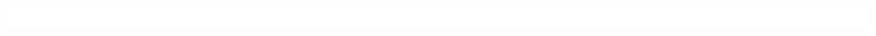 <div id=pb_preview_tbl style=padding-left:0;padding-right:0;padding-top:10px;padding-bottom:10px;overflow-x:auto;overflow-y:auto;width:auto;height:auto><style>@import 'https://fonts.googleapis.com/css2?family=IBM+Plex+Sans&display=swap';@import 'https://fonts.googleapis.com/css2?family=IBM+Plex+Mono&display=swap';#pb_preview_tbl table{font-family:ibm plex sans,-apple-system,BlinkMacSystemFont,segoe ui,Roboto,Oxygen,Ubuntu,Cantarell,helvetica neue,fira sans,droid sans,Arial,sans-serif;-webkit-font-smoothing:antialiased;-moz-osx-font-smoothing:grayscale}#pb_preview_tbl thead,tbody,tfoot,tr,td,th{border-style:none}tr{background-color:initial}#pb_preview_tbl p{margin:0;padding:0}#pb_preview_tbl .gt_table{display:table;border-collapse:collapse;line-height:normal;margin-left:auto;margin-right:auto;color:#333;font-size:16px;font-weight:400;font-style:normal;background-color:#fff;width:auto;border-top-style:solid;border-top-width:2px;border-top-color:#a8a8a8;border-right-style:none;border-right-width:2px;border-right-color:#d3d3d3;border-bottom-style:solid;border-bottom-width:2px;border-bottom-color:#a8a8a8;border-left-style:none;border-left-width:2px;border-left-color:#d3d3d3}#pb_preview_tbl .gt_caption{padding-top:4px;padding-bottom:4px}#pb_preview_tbl .gt_title{color:#333;font-size:125%;font-weight:initial;padding-top:4px;padding-bottom:4px;padding-left:5px;padding-right:5px;border-bottom-color:#fff;border-bottom-width:0}#pb_preview_tbl .gt_subtitle{color:#333;font-size:12px;font-weight:initial;padding-top:3px;padding-bottom:5px;padding-left:5px;padding-right:5px;border-top-color:#fff;border-top-width:0}#pb_preview_tbl .gt_heading{background-color:#fff;text-align:left;border-bottom-color:#fff;border-left-style:none;border-left-width:1px;border-left-color:#d3d3d3;border-right-style:none;border-right-width:1px;border-right-color:#d3d3d3}#pb_preview_tbl .gt_bottom_border{border-bottom-style:solid;border-bottom-width:2px;border-bottom-color:#d3d3d3}#pb_preview_tbl .gt_col_headings{border-top-style:solid;border-top-width:2px;border-top-color:#d3d3d3;border-bottom-style:solid;border-bottom-width:2px;border-bottom-color:#d3d3d3;border-left-style:none;border-left-width:1px;border-left-color:#d3d3d3;border-right-style:none;border-right-width:1px;border-right-color:#d3d3d3}#pb_preview_tbl .gt_col_heading{color:#333;background-color:#fff;font-size:100%;font-weight:400;text-transform:inherit;border-left-style:solid;border-left-width:1px;border-left-color:#f2f2f2;border-right-style:solid;border-right-width:1px;border-right-color:#f2f2f2;vertical-align:bottom;padding-top:5px;padding-bottom:5px;padding-left:5px;padding-right:5px;overflow-x:hidden}#pb_preview_tbl .gt_column_spanner_outer{color:#333;background-color:#fff;font-size:100%;font-weight:400;text-transform:inherit;padding-top:0;padding-bottom:0;padding-left:4px;padding-right:4px}#pb_preview_tbl .gt_column_spanner_outer:first-child{padding-left:0}#pb_preview_tbl .gt_column_spanner_outer:last-child{padding-right:0}#pb_preview_tbl .gt_column_spanner{border-bottom-style:solid;border-bottom-width:2px;border-bottom-color:#d3d3d3;vertical-align:bottom;padding-top:5px;padding-bottom:5px;overflow-x:hidden;display:inline-block;width:100%}#pb_preview_tbl .gt_spanner_row{border-bottom-style:hidden}#pb_preview_tbl .gt_group_heading{padding-top:8px;padding-bottom:8px;padding-left:5px;padding-right:5px;color:#333;background-color:#fff;font-size:100%;font-weight:initial;text-transform:inherit;border-top-style:solid;border-top-width:2px;border-top-color:#d3d3d3;border-bottom-style:solid;border-bottom-width:2px;border-bottom-color:#d3d3d3;border-left-style:none;border-left-width:1px;border-left-color:#d3d3d3;border-right-style:none;border-right-width:1px;border-right-color:#d3d3d3;vertical-align:middle;text-align:left}#pb_preview_tbl .gt_empty_group_heading{padding:.5px;color:#333;background-color:#fff;font-size:100%;font-weight:initial;border-top-style:solid;border-top-width:2px;border-top-color:#d3d3d3;border-bottom-style:solid;border-bottom-width:2px;border-bottom-color:#d3d3d3;vertical-align:middle}#pb_preview_tbl .gt_from_md>:first-child{margin-top:0}#pb_preview_tbl .gt_from_md>:last-child{margin-bottom:0}#pb_preview_tbl .gt_row{padding-top:8px;padding-bottom:8px;padding-left:5px;padding-right:5px;margin:10px;border-top-style:solid;border-top-width:1px;border-top-color:#d3d3d3;border-left-style:solid;border-left-width:1px;border-left-color:#e9e9e9;border-right-style:solid;border-right-width:1px;border-right-color:#e9e9e9;vertical-align:middle;overflow-x:hidden}#pb_preview_tbl .gt_stub{color:#333;background-color:#fff;font-size:100%;font-weight:initial;text-transform:inherit;border-right-style:solid;border-right-width:2px;border-right-color:#d3d3d3;padding-left:5px;padding-right:5px}#pb_preview_tbl .gt_stub_row_group{color:#333;background-color:#fff;font-size:100%;font-weight:initial;text-transform:inherit;border-right-style:solid;border-right-width:2px;border-right-color:#d3d3d3;padding-left:5px;padding-right:5px;vertical-align:top}#pb_preview_tbl .gt_row_group_first td{border-top-width:2px}#pb_preview_tbl .gt_row_group_first th{border-top-width:2px}#pb_preview_tbl .gt_striped{background-color:rgba(128,128,128,5%)}#pb_preview_tbl .gt_table_body{border-top-style:solid;border-top-width:2px;border-top-color:#d3d3d3;border-bottom-style:solid;border-bottom-width:2px;border-bottom-color:#d3d3d3}#pb_preview_tbl .gt_sourcenotes{color:#333;background-color:#fff;border-bottom-style:none;border-bottom-width:2px;border-bottom-color:#d3d3d3;border-left-style:none;border-left-width:2px;border-left-color:#d3d3d3;border-right-style:none;border-right-width:2px;border-right-color:#d3d3d3}#pb_preview_tbl .gt_sourcenote{font-size:90%;padding-top:4px;padding-bottom:4px;padding-left:5px;padding-right:5px;text-align:left}#pb_preview_tbl .gt_left{text-align:left}#pb_preview_tbl .gt_center{text-align:center}#pb_preview_tbl